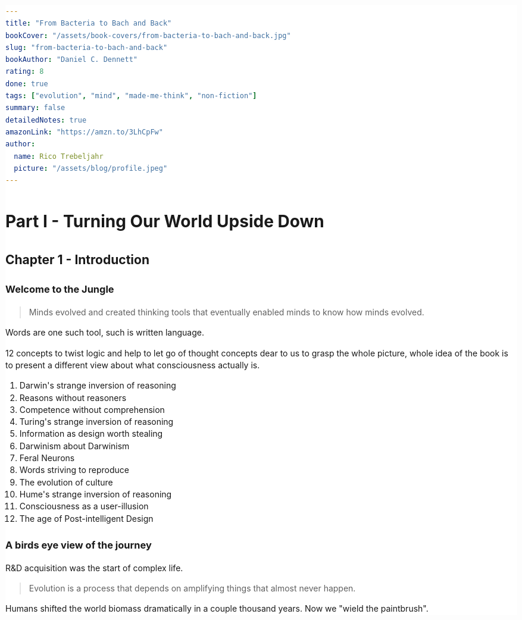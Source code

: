 ```yaml
---
title: "From Bacteria to Bach and Back"
bookCover: "/assets/book-covers/from-bacteria-to-bach-and-back.jpg"
slug: "from-bacteria-to-bach-and-back"
bookAuthor: "Daniel C. Dennett"
rating: 8
done: true
tags: ["evolution", "mind", "made-me-think", "non-fiction"]
summary: false
detailedNotes: true
amazonLink: "https://amzn.to/3LhCpFw"
author:
  name: Rico Trebeljahr
  picture: "/assets/blog/profile.jpeg"
---
```


# Part I - Turning Our World Upside Down

## Chapter 1 - Introduction

### Welcome to the Jungle

> Minds evolved and created thinking tools that eventually enabled minds to know how minds evolved. 

Words are one such tool, such is written language. 

12 concepts to twist logic and help to let go of thought concepts dear to us to grasp the whole picture, whole idea of the book is to present a different view about what consciousness actually is. 

1. Darwin's strange inversion of reasoning
2. Reasons without reasoners 
3. Competence without comprehension
4. Turing's strange inversion of reasoning
5. Information as design worth stealing
6. Darwinism about Darwinism
7. Feral Neurons
8. Words striving to reproduce
9. The evolution of culture
10. Hume's strange inversion of reasoning 
11. Consciousness as a user-illusion
12. The age of Post-intelligent Design

### A birds eye view of the journey

R&D acquisition was the start of complex life. 

> Evolution is a process that depends on amplifying things that almost never happen. 

Humans shifted the world biomass dramatically in a couple thousand years. Now we "wield the paintbrush". 
